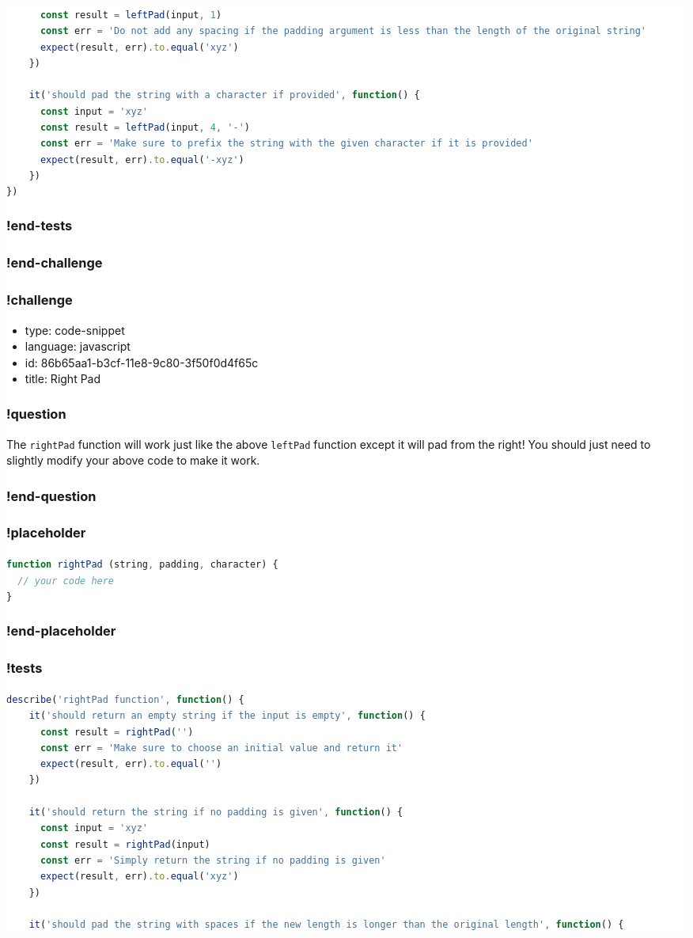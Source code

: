 ```js
      const result = leftPad(input, 1)
      const err = 'Do not add any spacing if the padding argument is less than the length of the original string'
      expect(result, err).to.equal('xyz')
    })

    it('should pad the string with a character if provided', function() {
      const input = 'xyz'
      const result = leftPad(input, 4, '-')
      const err = 'Make sure to prefix the string with the given character if it is provided'
      expect(result, err).to.equal('-xyz')
    })
})
```

### !end-tests

### !end-challenge



### !challenge

* type: code-snippet
* language: javascript
* id: 86b65aa1-b3cf-11e8-9c80-3f50f0d4f65c
* title: Right Pad

### !question

The `rightPad` function will work just like the above `leftPad` function except it will pad from the right! You should just need to slightly modify your above code to make it work.

### !end-question

### !placeholder

```js
function rightPad (string, padding, character) {
  // your code here
}
```

### !end-placeholder

### !tests

```js
describe('rightPad function', function() {
    it('should return an empty string if the input is empty', function() {
      const result = rightPad('')
      const err = 'Make sure to choose an initial value and return it'
      expect(result, err).to.equal('')
    })

    it('should return the string if no padding is given', function() {
      const input = 'xyz'
      const result = rightPad(input)
      const err = 'Simply return the string if no padding is given'
      expect(result, err).to.equal('xyz')
    })

    it('should pad the string with spaces if the new length is longer than the original length', function() {
```